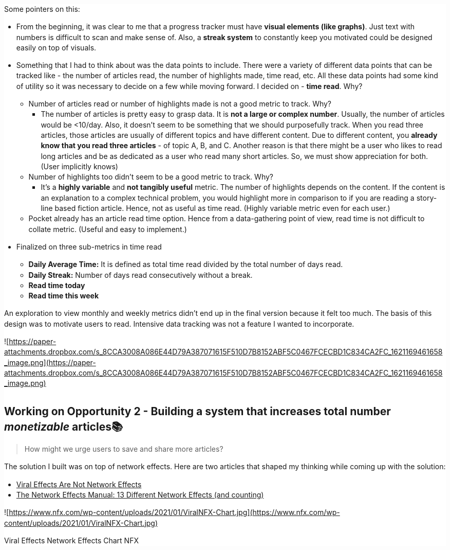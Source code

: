 Some pointers on this:

- From the beginning, it was clear to me that a progress tracker must have **visual elements (like graphs)**. Just text with numbers is difficult to scan and make sense of. Also, a **streak system** to constantly keep you motivated could be designed easily on top of visuals.

- Something that I had to think about was the data points to include. There were a variety of different data points that can be tracked like - the number of articles read, the number of highlights made, time read, etc. All these data points had some kind of utility so it was necessary to decide on a few while moving forward. I decided on - **time read**. Why?
    - Number of articles read or number of highlights made is not a good metric to track. Why?
        - The number of articles is pretty easy to grasp data. It is **not a large or complex number**. Usually, the number of articles would be <10/day. Also, it doesn’t seem to be something that we should purposefully track. When you read three articles, those articles are usually of different topics and have different content. Due to different content, you **already know that you read three articles** - of topic A, B, and C. Another reason is that there might be a user who likes to read long articles and be as dedicated as a user who read many short articles. So, we must show appreciation for both. (User implicitly knows)
    - Number of highlights too didn’t seem to be a good metric to track. Why?
        - It’s a **highly variable** and **not tangibly useful** metric. The number of highlights depends on the content. If the content is an explanation to a complex technical problem, you would highlight more in comparison to if you are reading a story-line based fiction article. Hence, not as useful as time read. (Highly variable metric even for each user.)
    - Pocket already has an article read time option. Hence from a data-gathering point of view, read time is not difficult to collate metric. (Useful and easy to implement.)

- Finalized on three sub-metrics in time read
    - **Daily Average Time:** It is defined as total time read divided by the total number of days read.
    - **Daily Streak:** Number of days read consecutively without a break.
    - **Read time today**
    - **Read time this week**

An exploration to view monthly and weekly metrics didn’t end up in the final version because it felt too much. The basis of this design was to motivate users to read. Intensive data tracking was not a feature I wanted to incorporate.

![https://paper-attachments.dropbox.com/s_8CCA3008A086E44D79A387071615F510D7B8152ABF5C0467FCECBD1C834CA2FC_1621169461658_image.png](https://paper-attachments.dropbox.com/s_8CCA3008A086E44D79A387071615F510D7B8152ABF5C0467FCECBD1C834CA2FC_1621169461658_image.png)

## Working on Opportunity 2 - Building a system that increases total number *monetizable* articles📚

> How might we urge users to save and share more articles?

The solution I built was on top of network effects. Here are two articles that shaped my thinking while coming up with the solution:

- [Viral Effects Are Not Network Effects](http://Viral%20Effects%20Are%20Not%20Network%20Effects)
- [The Network Effects Manual: 13 Different Network Effects (and counting)](https://www.nfx.com/post/network-effects-manual/)

![https://www.nfx.com/wp-content/uploads/2021/01/ViralNFX-Chart.jpg](https://www.nfx.com/wp-content/uploads/2021/01/ViralNFX-Chart.jpg)

Viral Effects Network Effects Chart NFX
